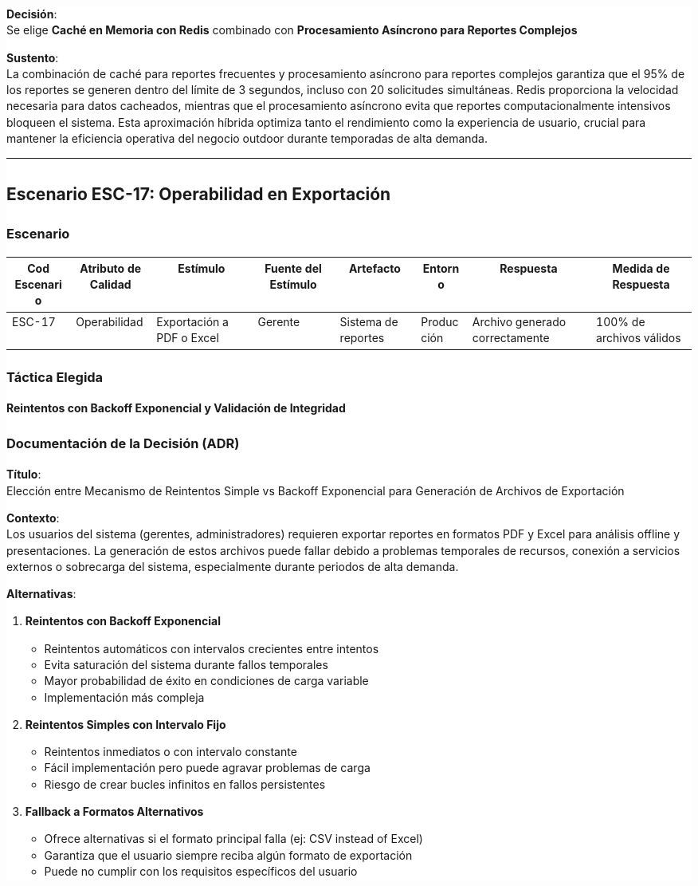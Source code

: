 **Decisión**:  
Se elige **Caché en Memoria con Redis** combinado con **Procesamiento Asíncrono para Reportes Complejos**

**Sustento**:  
La combinación de caché para reportes frecuentes y procesamiento asíncrono para reportes complejos garantiza que el 95% de los reportes se generen dentro del límite de 3 segundos, incluso con 20 solicitudes simultáneas. Redis proporciona la velocidad necesaria para datos cacheados, mientras que el procesamiento asíncrono evita que reportes computacionalmente intensivos bloqueen el sistema. Esta aproximación híbrida optimiza tanto el rendimiento como la experiencia de usuario, crucial para mantener la eficiencia operativa del negocio outdoor durante temporadas de alta demanda.

---

## Escenario ESC-17: Operabilidad en Exportación

### Escenario

| **Cod Escenario** | **Atributo de Calidad** | **Estímulo** | **Fuente del Estímulo** | **Artefacto** | **Entorno** | **Respuesta** | **Medida de Respuesta** |
|------------------|-------------------------|--------------|-------------------------|---------------|-------------|---------------|------------------------|
| ESC-17 | Operabilidad | Exportación a PDF o Excel | Gerente | Sistema de reportes | Producción | Archivo generado correctamente | 100% de archivos válidos |

### Táctica Elegida
**Reintentos con Backoff Exponencial y Validación de Integridad**

### Documentación de la Decisión (ADR)

**Título**:  
Elección entre Mecanismo de Reintentos Simple vs Backoff Exponencial para Generación de Archivos de Exportación

**Contexto**:  
Los usuarios del sistema (gerentes, administradores) requieren exportar reportes en formatos PDF y Excel para análisis offline y presentaciones. La generación de estos archivos puede fallar debido a problemas temporales de recursos, conexión a servicios externos o sobrecarga del sistema, especialmente durante periodos de alta demanda.

**Alternativas**:
1. **Reintentos con Backoff Exponencial**  
   - Reintentos automáticos con intervalos crecientes entre intentos
   - Evita saturación del sistema durante fallos temporales
   - Mayor probabilidad de éxito en condiciones de carga variable
   - Implementación más compleja

2. **Reintentos Simples con Intervalo Fijo**  
   - Reintentos inmediatos o con intervalo constante
   - Fácil implementación pero puede agravar problemas de carga
   - Riesgo de crear bucles infinitos en fallos persistentes

3. **Fallback a Formatos Alternativos**  
   - Ofrece alternativas si el formato principal falla (ej: CSV instead of Excel)
   - Garantiza que el usuario siempre reciba algún formato de exportación
   - Puede no cumplir con los requisitos específicos del usuario
